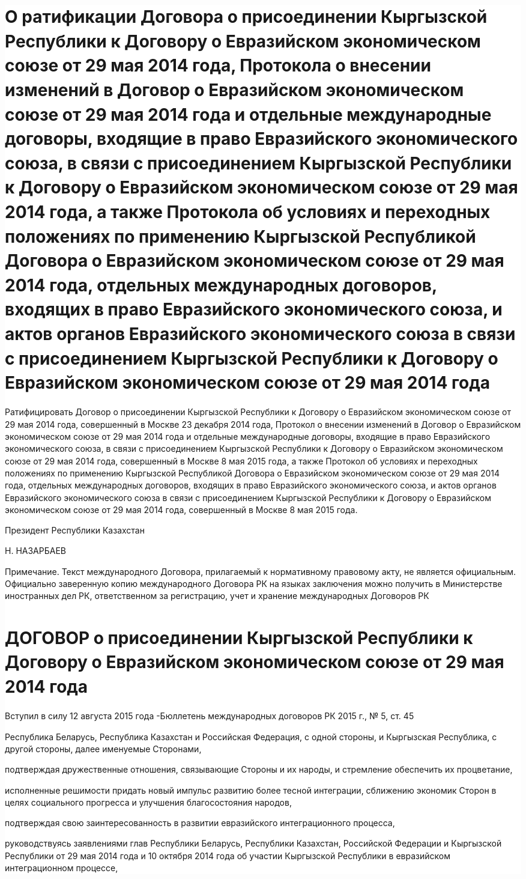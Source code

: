 # О ратификации Договора о присоединении Кыргызской Республики к Договору о Евразийском экономическом союзе от 29 мая 2014 года, Протокола о внесении изменений в Договор о Евразийском экономическом союзе от 29 мая 2014 года и отдельные международные договоры, входящие в право Евразийского экономического союза, в связи с присоединением Кыргызской Республики к Договору о Евразийском экономическом союзе от 29 мая 2014 года, а также Протокола об условиях и переходных положениях по применению Кыргызской Республикой Договора о Евразийском экономическом союзе от 29 мая 2014 года, отдельных международных договоров, входящих в право Евразийского экономического союза, и актов органов Евразийского экономического союза в связи с присоединением Кыргызской Республики к Договору о Евразийском экономическом союзе от 29 мая 2014 года

Ратифицировать Договор о присоединении Кыргызской Республики к Договору о Евразийском экономическом союзе от 29 мая 2014 года, совершенный в Москве 23 декабря 2014 года, Протокол о внесении изменений в Договор о Евразийском экономическом союзе от 29 мая 2014 года и отдельные международные договоры, входящие в право Евразийского экономического союза, в связи с присоединением Кыргызской Республики к Договору о Евразийском экономическом союзе от 29 мая 2014 года, совершенный в Москве 8 мая 2015 года, а также Протокол об условиях и переходных положениях по применению Кыргызской Республикой Договора о Евразийском экономическом союзе от 29 мая 2014 года, отдельных международных договоров, входящих в право Евразийского экономического союза, и актов органов Евразийского экономического союза в связи с присоединением Кыргызской Республики к Договору о Евразийском экономическом союзе от 29 мая 2014 года, совершенный в Москве 8 мая 2015 года.

Президент Республики Казахстан

Н. НАЗАРБАЕВ

Примечание. Текст международного Договора, прилагаемый к нормативному правовому акту, не является официальным. Официально заверенную копию международного Договора РК на языках заключения можно получить в Министерстве иностранных дел РК, ответственном за регистрацию, учет и хранение международных Договоров РК

# ДОГОВОР о присоединении Кыргызской Республики к Договору о Евразийском экономическом союзе от 29 мая 2014 года

Вступил в силу 12 августа 2015 года -Бюллетень международных договоров РК 2015 г., № 5, ст. 45

Республика Беларусь, Республика Казахстан и Российская Федерация, с одной стороны, и Кыргызская Республика, с другой стороны, далее именуемые Сторонами,

подтверждая дружественные отношения, связывающие Стороны и их народы, и стремление обеспечить их процветание,

исполненные решимости придать новый импульс развитию более тесной интеграции, сближению экономик Сторон в целях социального прогресса и улучшения благосостояния народов,

подтверждая свою заинтересованность в развитии евразийского интеграционного процесса,

руководствуясь заявлениями глав Республики Беларусь, Республики Казахстан, Российской Федерации и Кыргызской Республики от 29 мая 2014 года и 10 октября 2014 года об участии Кыргызской Республики в евразийском интеграционном процессе,
